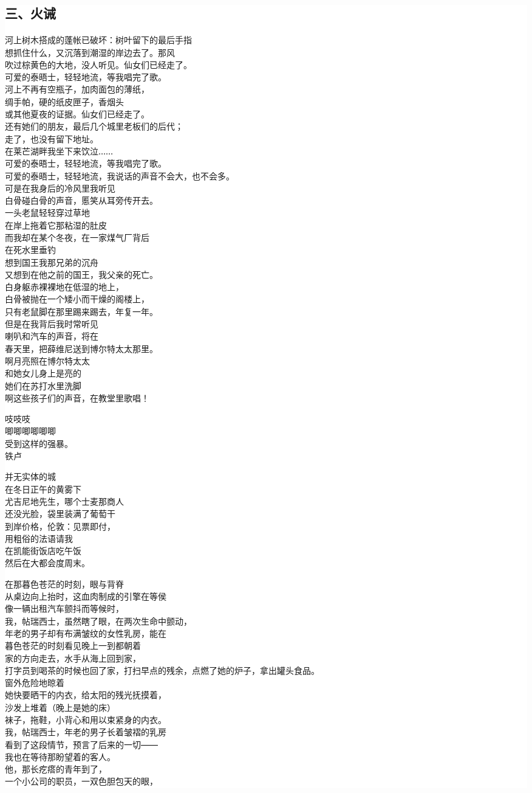 ## 三、火诫

河上树木搭成的蓬帐已破坏：树叶留下的最后手指<br>
想抓住什么，又沉落到潮湿的岸边去了。那风<br>
吹过棕黄色的大地，没人听见。仙女们已经走了。<br>
可爱的泰晤士，轻轻地流，等我唱完了歌。<br>
河上不再有空瓶子，加肉面包的薄纸，<br>
绸手帕，硬的纸皮匣子，香烟头<br>
或其他夏夜的证据。仙女们已经走了。<br>
还有她们的朋友，最后几个城里老板们的后代；<br>
走了，也没有留下地址。<br>
在莱芒湖畔我坐下来饮泣……<br>
可爱的泰晤士，轻轻地流，等我唱完了歌。<br>
可爱的泰晤士，轻轻地流，我说话的声音不会大，也不会多。<br>
可是在我身后的冷风里我听见<br>
白骨碰白骨的声音，慝笑从耳旁传开去。<br>
一头老鼠轻轻穿过草地<br>
在岸上拖着它那粘湿的肚皮<br>
而我却在某个冬夜，在一家煤气厂背后<br>
在死水里垂钓<br>
想到国王我那兄弟的沉舟<br>
又想到在他之前的国王，我父亲的死亡。<br>
白身躯赤裸裸地在低湿的地上，<br>
白骨被抛在一个矮小而干燥的阁楼上，<br>
只有老鼠脚在那里踢来踢去，年复一年。<br>
但是在我背后我时常听见<br>
喇叭和汽车的声音，将在<br>
春天里，把薛维尼送到博尔特太太那里。<br>
啊月亮照在博尔特太太<br>
和她女儿身上是亮的<br>
她们在苏打水里洗脚<br>
啊这些孩子们的声音，在教堂里歌唱！<br>

吱吱吱<br>
唧唧唧唧唧唧<br>
受到这样的强暴。<br>
铁卢<br>

并无实体的城<br>
在冬日正午的黄雾下<br>
尤吉尼地先生，哪个士麦那商人<br>
还没光脸，袋里装满了葡萄干<br>
到岸价格，伦敦：见票即付，<br>
用粗俗的法语请我<br>
在凯能街饭店吃午饭<br>
然后在大都会度周末。<br>

在那暮色苍茫的时刻，眼与背脊<br>
从桌边向上抬时，这血肉制成的引擎在等侯<br>
像一辆出租汽车颤抖而等候时，<br>
我，帖瑞西士，虽然瞎了眼，在两次生命中颤动，<br>
年老的男子却有布满皱纹的女性乳房，能在<br>
暮色苍茫的时刻看见晚上一到都朝着<br>
家的方向走去，水手从海上回到家，<br>
打字员到喝茶的时候也回了家，打扫早点的残余，点燃了她的炉子，拿出罐头食品。<br>
窗外危险地晾着<br>
她快要晒干的内衣，给太阳的残光抚摸着，<br>
沙发上堆着（晚上是她的床）<br>
袜子，拖鞋，小背心和用以束紧身的内衣。<br>
我，帖瑞西士，年老的男子长着皱褶的乳房<br>
看到了这段情节，预言了后来的一切——<br>
我也在等待那盼望着的客人。<br>
他，那长疙瘩的青年到了，<br>
一个小公司的职员，一双色胆包天的眼，<br>